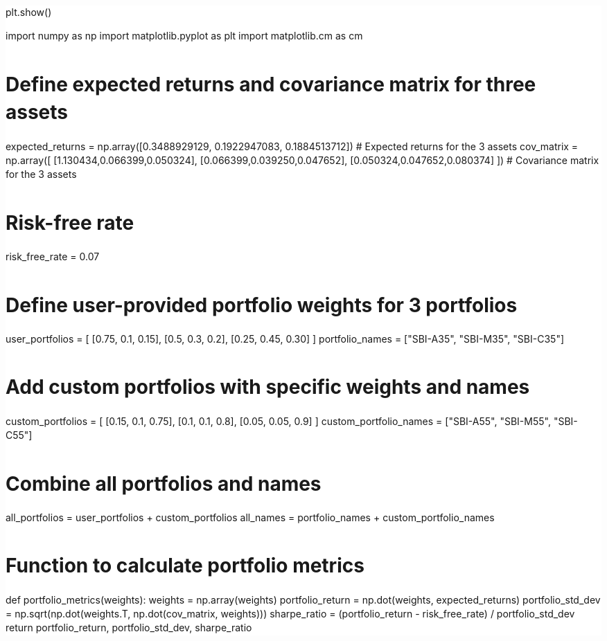 plt.show()





import numpy as np
import matplotlib.pyplot as plt
import matplotlib.cm as cm

# Define expected returns and covariance matrix for three assets
expected_returns = np.array([0.3488929129, 0.1922947083, 0.1884513712])  # Expected returns for the 3 assets
cov_matrix = np.array([
    [1.130434,0.066399,0.050324],
    [0.066399,0.039250,0.047652],
    [0.050324,0.047652,0.080374]
])  # Covariance matrix for the 3 assets

# Risk-free rate
risk_free_rate = 0.07

# Define user-provided portfolio weights for 3 portfolios
user_portfolios = [
    [0.75, 0.1, 0.15],
    [0.5, 0.3, 0.2],
    [0.25, 0.45, 0.30]
]
portfolio_names = ["SBI-A35", "SBI-M35", "SBI-C35"]

# Add custom portfolios with specific weights and names
custom_portfolios = [
    [0.15, 0.1, 0.75],
    [0.1, 0.1, 0.8],
    [0.05, 0.05, 0.9]
]
custom_portfolio_names = ["SBI-A55", "SBI-M55", "SBI-C55"]

# Combine all portfolios and names
all_portfolios = user_portfolios + custom_portfolios
all_names = portfolio_names + custom_portfolio_names

# Function to calculate portfolio metrics
def portfolio_metrics(weights):
    weights = np.array(weights)
    portfolio_return = np.dot(weights, expected_returns)
    portfolio_std_dev = np.sqrt(np.dot(weights.T, np.dot(cov_matrix, weights)))
    sharpe_ratio = (portfolio_return - risk_free_rate) / portfolio_std_dev
    return portfolio_return, portfolio_std_dev, sharpe_ratio
